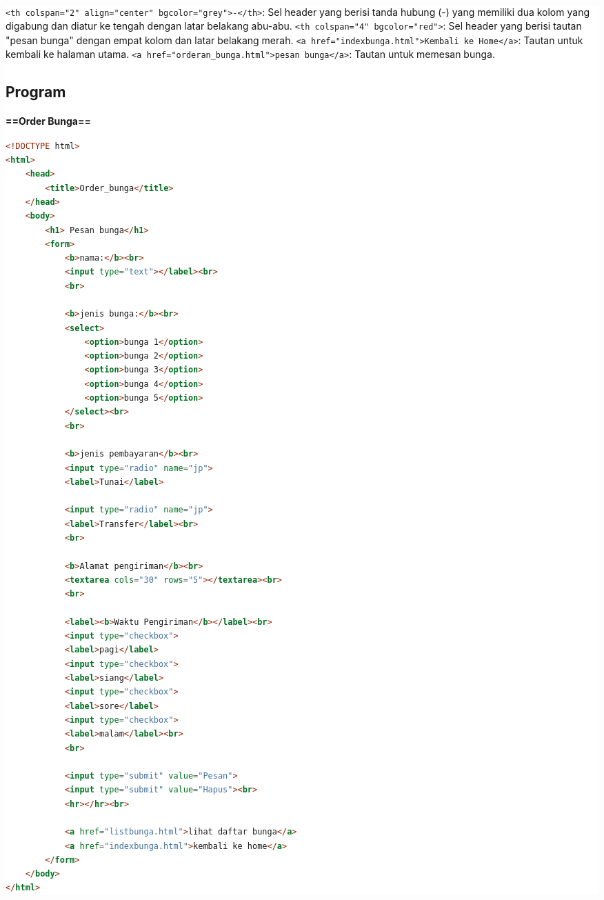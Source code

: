 ``<th colspan="2" align="center" bgcolor="grey">-</th>``: Sel header yang berisi tanda hubung (-) yang memiliki dua kolom yang digabung dan diatur ke tengah dengan latar belakang abu-abu.
``<th colspan="4" bgcolor="red">``: Sel header yang berisi tautan "pesan bunga" dengan empat kolom dan latar belakang merah.
``<a href="indexbunga.html">Kembali ke Home</a>``: Tautan untuk kembali ke halaman utama.
``<a href="orderan_bunga.html">pesan bunga</a>``: Tautan untuk memesan bunga.
## Program
**==Order Bunga==**
```html
<!DOCTYPE html>
<html>
    <head>
        <title>Order_bunga</title>
    </head>
    <body>
        <h1> Pesan bunga</h1>
        <form>
            <b>nama:</b><br>
            <input type="text"></label><br>
            <br>

            <b>jenis bunga:</b><br>
            <select>
                <option>bunga 1</option>
                <option>bunga 2</option>
                <option>bunga 3</option>
                <option>bunga 4</option>
                <option>bunga 5</option>
            </select><br>
            <br>

            <b>jenis pembayaran</b><br>
            <input type="radio" name="jp">
            <label>Tunai</label>

            <input type="radio" name="jp">
            <label>Transfer</label><br>
            <br>

            <b>Alamat pengiriman</b><br>
            <textarea cols="30" rows="5"></textarea><br>
            <br>

            <label><b>Waktu Pengiriman</b></label><br>
            <input type="checkbox">
            <label>pagi</label>
            <input type="checkbox">
            <label>siang</label>
            <input type="checkbox">
            <label>sore</label>
            <input type="checkbox">
            <label>malam</label><br>
            <br>

            <input type="submit" value="Pesan">
            <input type="submit" value="Hapus"><br>
            <hr></hr><br>
            
            <a href="listbunga.html">lihat daftar bunga</a>
            <a href="indexbunga.html">kembali ke home</a>
        </form>
    </body>
</html>
```